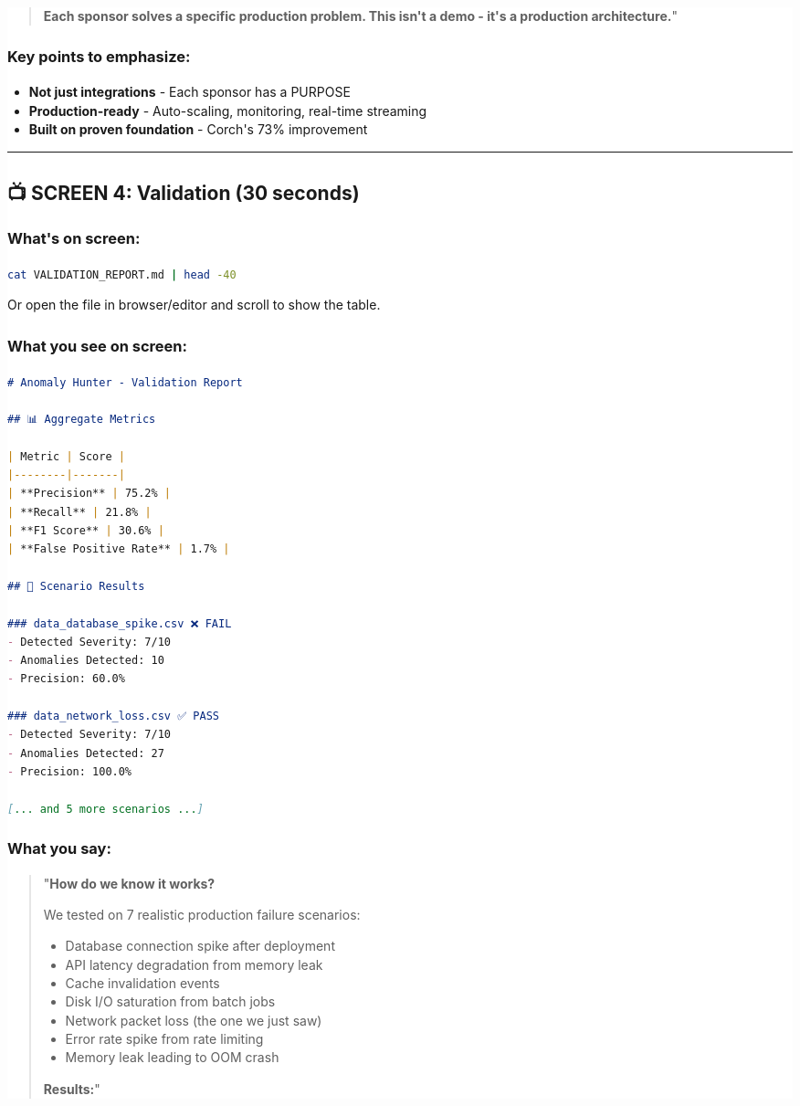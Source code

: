 > **Each sponsor solves a specific production problem. This isn't a demo - it's a production architecture.**"

### Key points to emphasize:
- **Not just integrations** - Each sponsor has a PURPOSE
- **Production-ready** - Auto-scaling, monitoring, real-time streaming
- **Built on proven foundation** - Corch's 73% improvement

---

## 📺 SCREEN 4: Validation (30 seconds)

### What's on screen:
```bash
cat VALIDATION_REPORT.md | head -40
```

Or open the file in browser/editor and scroll to show the table.

### What you see on screen:
```markdown
# Anomaly Hunter - Validation Report

## 📊 Aggregate Metrics

| Metric | Score |
|--------|-------|
| **Precision** | 75.2% |
| **Recall** | 21.8% |
| **F1 Score** | 30.6% |
| **False Positive Rate** | 1.7% |

## 🧪 Scenario Results

### data_database_spike.csv ❌ FAIL
- Detected Severity: 7/10
- Anomalies Detected: 10
- Precision: 60.0%

### data_network_loss.csv ✅ PASS
- Detected Severity: 7/10
- Anomalies Detected: 27
- Precision: 100.0%

[... and 5 more scenarios ...]
```

### What you say:

> "**How do we know it works?**
>
> We tested on 7 realistic production failure scenarios:
> - Database connection spike after deployment
> - API latency degradation from memory leak
> - Cache invalidation events
> - Disk I/O saturation from batch jobs
> - Network packet loss (the one we just saw)
> - Error rate spike from rate limiting
> - Memory leak leading to OOM crash
>
> **Results:**"
